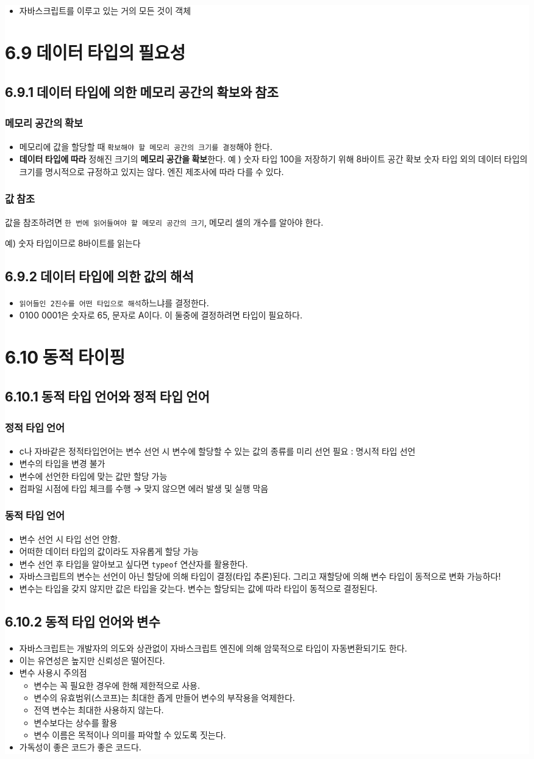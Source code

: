 - 자바스크립트를 이루고 있는 거의 모든 것이 객체

# 6.9 데이터 타입의 필요성

## 6.9.1 데이터 타입에 의한 메모리 공간의 확보와 참조

### 메모리 공간의 확보

- 메모리에 값을 할당할 때 `확보해야 할 메모리 공간의 크기를 결정`해야 한다.
- **데이터 타입에 따라** 정해진 크기의 **메모리 공간을 확보**한다.
  예 ) 숫자 타입 100을 저장하기 위해 8바이트 공간 확보
  숫자 타입 외의 데이터 타입의 크기를 명시적으로 규정하고 있지는 않다. 엔진 제조사에 따라 다를 수 있다.

### 값 참조

값을 참조하려면 `한 번에 읽어들여야 할 메모리 공간의 크기`, 메모리 셀의 개수를 알아야 한다.

예) 숫자 타입이므로 8바이트를 읽는다

## 6.9.2 데이터 타입에 의한 값의 해석

- `읽어들인 2진수를 어떤 타입으로 해석`하느냐를 결정한다.
- 0100 0001은 숫자로 65, 문자로 A이다. 이 둘중에 결정하려면 타입이 필요하다.

# 6.10 동적 타이핑

## 6.10.1 동적 타입 언어와 정적 타입 언어

### 정적 타입 언어

- c나 자바같은 정적타입언어는 변수 선언 시 변수에 할당할 수 있는 값의 종류를 미리 선언 필요 : 명시적 타입 선언
- 변수의 타입을 변경 불가
- 변수에 선언한 타입에 맞는 값만 할당 가능
- 컴파일 시점에 타입 체크를 수행 → 맞지 않으면 에러 발생 및 실행 막음

### 동적 타입 언어

- 변수 선언 시 타입 선언 안함.
- 어떠한 데이터 타입의 값이라도 자유롭게 할당 가능
- 변수 선언 후 타입을 알아보고 싶다면 `typeof` 연산자를 활용한다.
- 자바스크립트의 변수는 선언이 아닌 할당에 의해 타입이 결정(타입 추론)된다. 그리고 재할당에 의해 변수 타입이 동적으로 변화 가능하다!
- 변수는 타입을 갖지 않지만 값은 타입을 갖는다. 변수는 할당되는 값에 따라 타입이 동적으로 결정된다.

## 6.10.2 동적 타입 언어와 변수

- 자바스크립트는 개발자의 의도와 상관없이 자바스크립트 엔진에 의해 암묵적으로 타입이 자동변환되기도 한다.
- 이는 유연성은 높지만 신뢰성은 떨어진다.
- 변수 사용시 주의점
  - 변수는 꼭 필요한 경우에 한해 제한적으로 사용.
  - 변수의 유효범위(스코프)는 최대한 좁게 만들어 변수의 부작용을 억제한다.
  - 전역 변수는 최대한 사용하지 않는다.
  - 변수보다는 상수를 활용
  - 변수 이름은 목적이나 의미를 파악할 수 있도록 짓는다.
- 가독성이 좋은 코드가 좋은 코드다.
